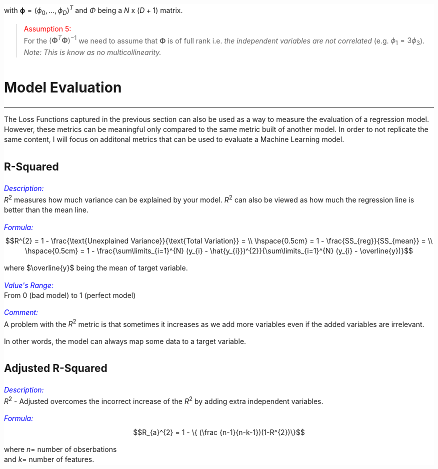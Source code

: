 with $\boldsymbol{\phi} = (\phi_{0}, \dots , \phi_{D})^{T}$ and  $\Phi$ being a $N$ x $(D+1)$ matrix.

> <span style="color:red"> Assumption 5:</span> <br>
For the $(\boldsymbol{\Phi}^{T}\boldsymbol{\Phi})^{-1}$ we need to assume that $\boldsymbol{\Phi}$ is of full rank
i.e. *the independent variables are not correlated* (e.g. $\phi_{1} = 3\phi_{3}$). <br>
*Note: This is know as no multicollinearity.*
>

# Model Evaluation

---

The Loss Functions captured in the previous section can also be used as a way to measure the evaluation of a regression model. However, these metrics can be meaningful only compared to the same metric built of another model. In order to not replicate the same content, I will focus on additonal metrics that can be used to evaluate a Machine Learning model.

## R-Squared

*<span style="color:blue"> Description:</span>* <br>
$R^{2}$ measures how much variance can be explained by your model. $R^{2}$ can also be viewed as how much the regression line is better than the mean line.

*<span style="color:blue"> Formula:</span>* <br>
$$R^{2} = 1 - \frac{\text{Unexplained Variance}}{\text{Total Variation}} = \\
\hspace{0.5cm} = 1 - \frac{SS_{reg}}{SS_{mean}} = \\
\hspace{0.5cm} = 1 - \frac{\sum\limits_{i=1}^{N} (y_{i} - \hat{y_{i}})^{2}}{\sum\limits_{i=1}^{N} (y_{i} - \overline{y})}$$

where $\overline{y}$ being the mean of target variable.

*<span style="color:blue"> Value's Range:</span>* <br>
From 0 (bad model) to 1 (perfect model)

*<span style="color:blue"> Comment:</span>* <br>
A problem with the $R^{2}$ metric is that sometimes it increases as we add more variables even if the added variables are irrelevant.

In other words, the model can always map some data to a target variable.

## Adjusted R-Squared

*<span style="color:blue"> Description:</span>* <br>
$R^{2}$ - Adjusted overcomes the incorrect increase of the $R^{2}$ by adding extra independent variables.

*<span style="color:blue"> Formula:</span>* <br>
$$R_{a}^{2} = 1 - \{ (\frac {n-1}{n-k-1})(1-R^{2})\}$$

where $n=$ number of obserbations <br>
and $k=$ number of features.
